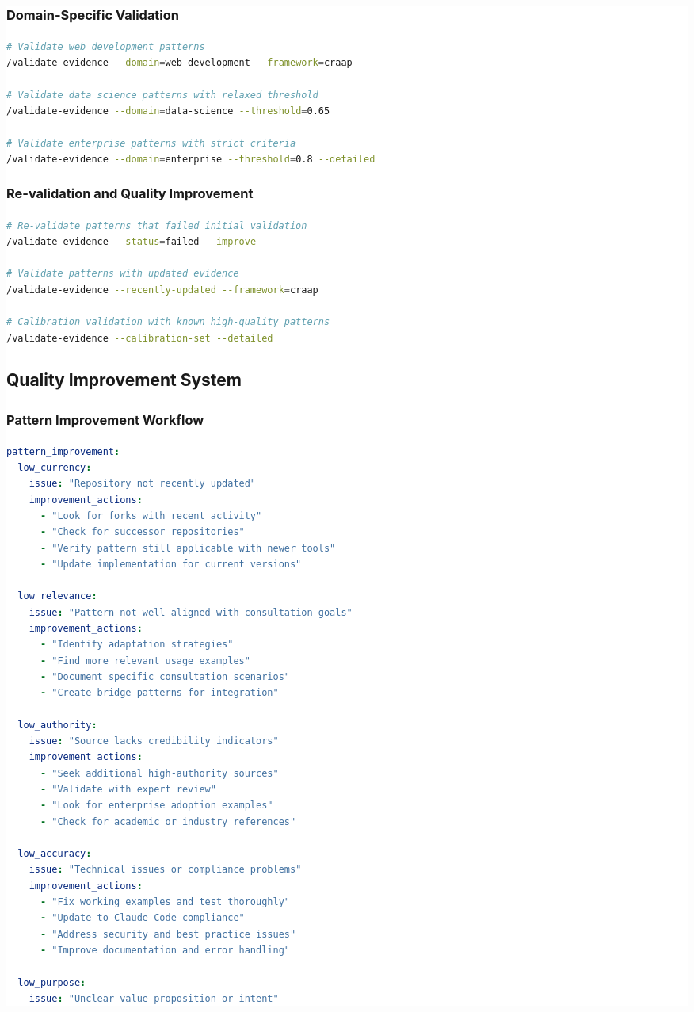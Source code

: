 ### Domain-Specific Validation
```bash
# Validate web development patterns
/validate-evidence --domain=web-development --framework=craap

# Validate data science patterns with relaxed threshold
/validate-evidence --domain=data-science --threshold=0.65

# Validate enterprise patterns with strict criteria
/validate-evidence --domain=enterprise --threshold=0.8 --detailed
```

### Re-validation and Quality Improvement
```bash
# Re-validate patterns that failed initial validation
/validate-evidence --status=failed --improve

# Validate patterns with updated evidence
/validate-evidence --recently-updated --framework=craap

# Calibration validation with known high-quality patterns
/validate-evidence --calibration-set --detailed
```

## Quality Improvement System

### Pattern Improvement Workflow
```yaml
pattern_improvement:
  low_currency:
    issue: "Repository not recently updated"
    improvement_actions:
      - "Look for forks with recent activity"
      - "Check for successor repositories"
      - "Verify pattern still applicable with newer tools"
      - "Update implementation for current versions"
    
  low_relevance:
    issue: "Pattern not well-aligned with consultation goals"
    improvement_actions:
      - "Identify adaptation strategies"
      - "Find more relevant usage examples"
      - "Document specific consultation scenarios"
      - "Create bridge patterns for integration"
    
  low_authority:
    issue: "Source lacks credibility indicators"
    improvement_actions:
      - "Seek additional high-authority sources"
      - "Validate with expert review"
      - "Look for enterprise adoption examples"
      - "Check for academic or industry references"
    
  low_accuracy:
    issue: "Technical issues or compliance problems"
    improvement_actions:
      - "Fix working examples and test thoroughly"
      - "Update to Claude Code compliance"
      - "Address security and best practice issues"
      - "Improve documentation and error handling"
    
  low_purpose:
    issue: "Unclear value proposition or intent"
```